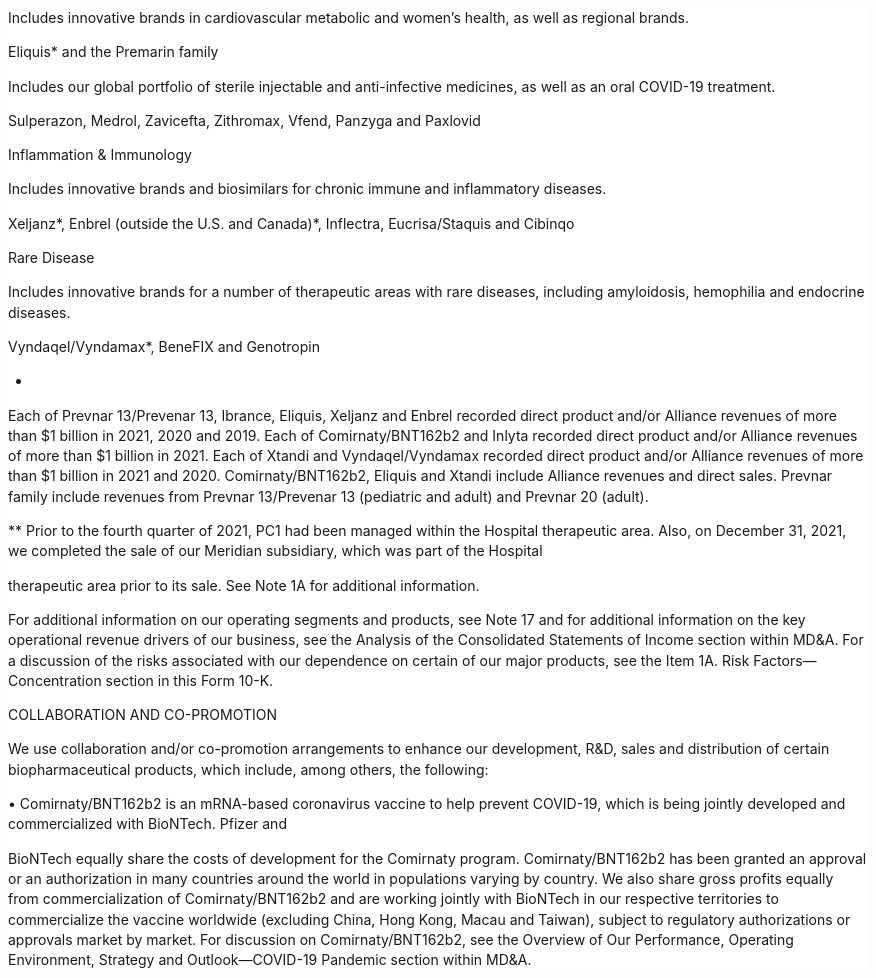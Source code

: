 Includes innovative brands in cardiovascular metabolic and women’s health, as
well as regional brands.

Eliquis* and the Premarin family

Includes our global portfolio of sterile injectable and anti-infective medicines, as
well as an oral COVID-19 treatment.

Sulperazon, Medrol, Zavicefta, Zithromax, Vfend,
Panzyga and Paxlovid

Inflammation & Immunology

Includes innovative brands and biosimilars for chronic immune and inflammatory
diseases.

Xeljanz*, Enbrel (outside the U.S. and Canada)*,
Inflectra, Eucrisa/Staquis and Cibinqo

Rare Disease

Includes innovative brands for a number of therapeutic areas with rare diseases,
including amyloidosis, hemophilia and endocrine diseases.

Vyndaqel/Vyndamax*, BeneFIX and Genotropin

*

Each of Prevnar 13/Prevenar 13, Ibrance, Eliquis, Xeljanz and Enbrel recorded direct product and/or Alliance revenues of more than $1 billion in 2021, 2020 and 2019. Each of Comirnaty/BNT162b2 and Inlyta recorded
direct product and/or Alliance revenues of more than $1 billion in 2021. Each of Xtandi and Vyndaqel/Vyndamax recorded direct product and/or Alliance revenues of more than $1 billion in 2021 and 2020.
Comirnaty/BNT162b2, Eliquis and Xtandi include Alliance revenues and direct sales. Prevnar family include revenues from Prevnar 13/Prevenar 13 (pediatric and adult) and Prevnar 20 (adult).

**    Prior to the fourth quarter of 2021, PC1 had been managed within the Hospital therapeutic area. Also, on December 31, 2021, we completed the sale of our Meridian subsidiary, which was part of the Hospital

therapeutic area prior to its sale. See Note 1A for additional information.

For additional information on our operating segments and products, see Note 17 and for additional information on the key operational revenue drivers of our business, see the
Analysis of the Consolidated Statements of Income section within MD&A. For a discussion of the risks associated with our dependence on certain of our major products, see the Item
1A. Risk Factors—Concentration section in this Form 10-K.

COLLABORATION AND CO-PROMOTION

We use collaboration and/or co-promotion arrangements to enhance our development, R&D, sales and distribution of certain biopharmaceutical products, which include, among
others, the following:

• Comirnaty/BNT162b2 is an mRNA-based coronavirus vaccine to help prevent COVID-19, which is being jointly developed and commercialized with BioNTech. Pfizer and

BioNTech equally share the costs of development for the Comirnaty program. Comirnaty/BNT162b2 has been granted an approval or an authorization in many countries around the
world in populations varying by country. We also share gross profits equally from commercialization of Comirnaty/BNT162b2 and are working jointly with BioNTech in our respective
territories to commercialize the vaccine worldwide (excluding China, Hong Kong, Macau and Taiwan), subject to regulatory authorizations or approvals market by market. For
discussion on Comirnaty/BNT162b2, see the Overview of Our Performance, Operating Environment, Strategy and Outlook—COVID-19 Pandemic section within MD&A.
